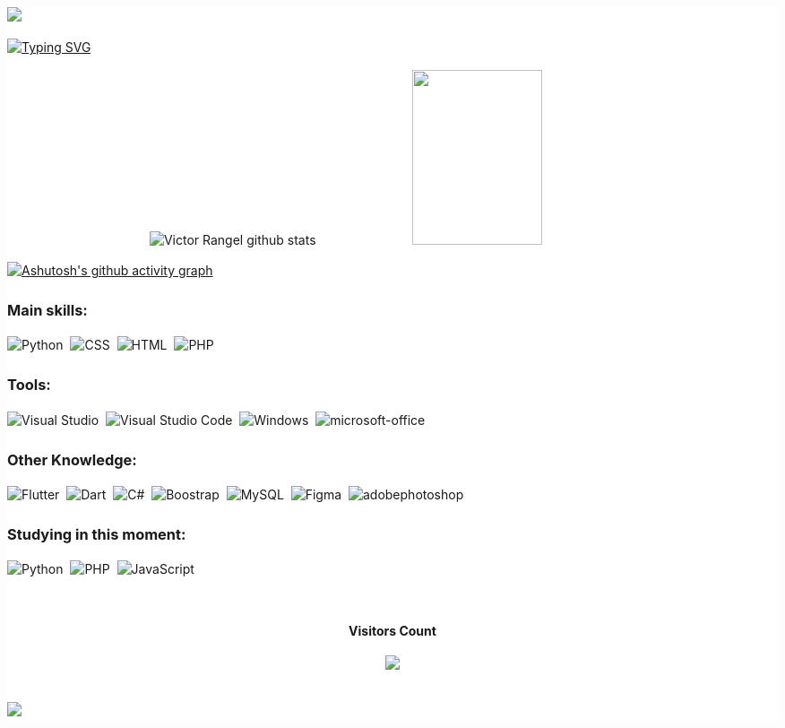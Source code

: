 <img width=100% src="https://capsule-render.vercel.app/api?type=waving&color=ff0000&height=120&section=header"/>
  
[![Typing SVG](https://readme-typing-svg.herokuapp.com/?color=800000&size=35&center=true&vCenter=true&width=1000&lines=Hello,+my+name+is+Victor+Rangel+Costa+Araújo;I'm+20+years+old;I+am+from+São+Paulo,+SP;I+study+Analysis+And+Systems+Development;Be+Welcome!+:%29)](https://git.io/typing-svg) 

<div align="center">  
  <img width="49%" height="195px" src="https://github-readme-stats.vercel.app/api?username=Flack2&show_icons=true&count_private=true&hide_border=true&title_color=800000&icon_color=cd0000&text_color=c9d1d9&bg_color=000000" alt="Victor Rangel github stats" /> 
  <img width="41%" height="195px" src="https://github-readme-stats.vercel.app/api/top-langs/?username=MatheusAlvarez&layout=compact&hide_border=true&title_color=800000&text_color=800000&bg_color=000000" />
</div>


[![Ashutosh's github activity graph](https://github-readme-activity-graph.vercel.app/graph?username=Flack2&bg_color=000000&color=800000&line=800000&point=cd0000&area=true&hide_border=true)](https://github.com/ashutosh00710/github-readme-activity-graph)


### Main skills:
![Python](https://img.shields.io/badge/-Python-0D1117?style=for-the-badge&logo=python&labelColor=0D1117&textColor=0D1117)&nbsp;
![CSS](https://img.shields.io/badge/-CSS-0D1117?style=for-the-badge&logo=CSS3&logoColor=1572B6&labelColor=0D1117)&nbsp;
![HTML](https://img.shields.io/badge/-HTML-0D1117?style=for-the-badge&logo=html5&labelColor=0D1117)&nbsp;
![PHP](https://img.shields.io/badge/-PHP-0D1117?style=for-the-badge&logo=PHP&logoColor=1572B6&labelColor=0D1117)&nbsp;
 
### Tools:
![Visual Studio](https://img.shields.io/badge/-Visual%20Studio-0D1117?style=for-the-badge&logo=visual-studio&logoColor=C8A2C8&labelColor=0D1117)&nbsp;
![Visual Studio Code](https://img.shields.io/badge/-Visual%20Studio%20Code-0D1117?style=for-the-badge&logo=visual-studio-code&logoColor=0D1117&labelColor=0D1117)&nbsp;
![Windows](https://img.shields.io/badge/-Windows-0D1117?style=for-the-badge&logo=windows&labelColor=0D1117)&nbsp;
![microsoft-office](https://img.shields.io/badge/-microsoft_office-0D1117?style=for-the-badge&logo=microsoft-office&labelColor=0D1117)&nbsp;
 
### Other Knowledge:
![Flutter](https://img.shields.io/badge/-flutter-0D1117?style=for-the-badge&logo=flutter&logoColor=1572B6&labelColor=0D1117)&nbsp;
![Dart](https://img.shields.io/badge/-Dart-0D1117?style=for-the-badge&logo=Dart&logoColor=1572B6&labelColor=0D1117)&nbsp;
![C#](https://img.shields.io/badge/-sharp-0D1117?style=for-the-badge&logo=sharp&logoColor=purple&labelColor=0D1117)&nbsp; 
![Boostrap](https://img.shields.io/badge/-boostrap-0D1117?style=for-the-badge&logo=bootstrap&labelColor=0D1117)&nbsp;
![MySQL](https://img.shields.io/badge/-mysql-0D1117?style=for-the-badge&logo=mysql&labelColor=0D1117)&nbsp;
![Figma](https://img.shields.io/badge/-figma-0D1117?style=for-the-badge&logo=figma&labelColor=0D1117)&nbsp;
![adobephotoshop](https://img.shields.io/badge/-adobephotoshop-0D1117?style=for-the-badge&logo=adobephotoshop&logoColor=1572B6&labelColor=0D1117)&nbsp;
  
### Studying in this moment:
![Python](https://img.shields.io/badge/-Python-0D1117?style=for-the-badge&logo=python&labelColor=0D1117&textColor=0D1117)&nbsp;
![PHP](https://img.shields.io/badge/-PHP-0D1117?style=for-the-badge&logo=PHP&logoColor=1572B6&labelColor=0D1117)&nbsp;
![JavaScript](https://img.shields.io/badge/-JavaScript-0D1117?style=for-the-badge&logo=javascript&labelColor=0D1117&textColor=0D1117)&nbsp;

<div align="center">
<br><p align="centre"><b>Visitors Count</b></p>  
<p align="center"><img align="center" src="https://profile-counter.glitch.me/{Flack2}/count.svg" /></p> 
<br></div>


<img width=100% src="https://capsule-render.vercel.app/api?type=waving&color=ff0000&height=120&section=footer"/>

